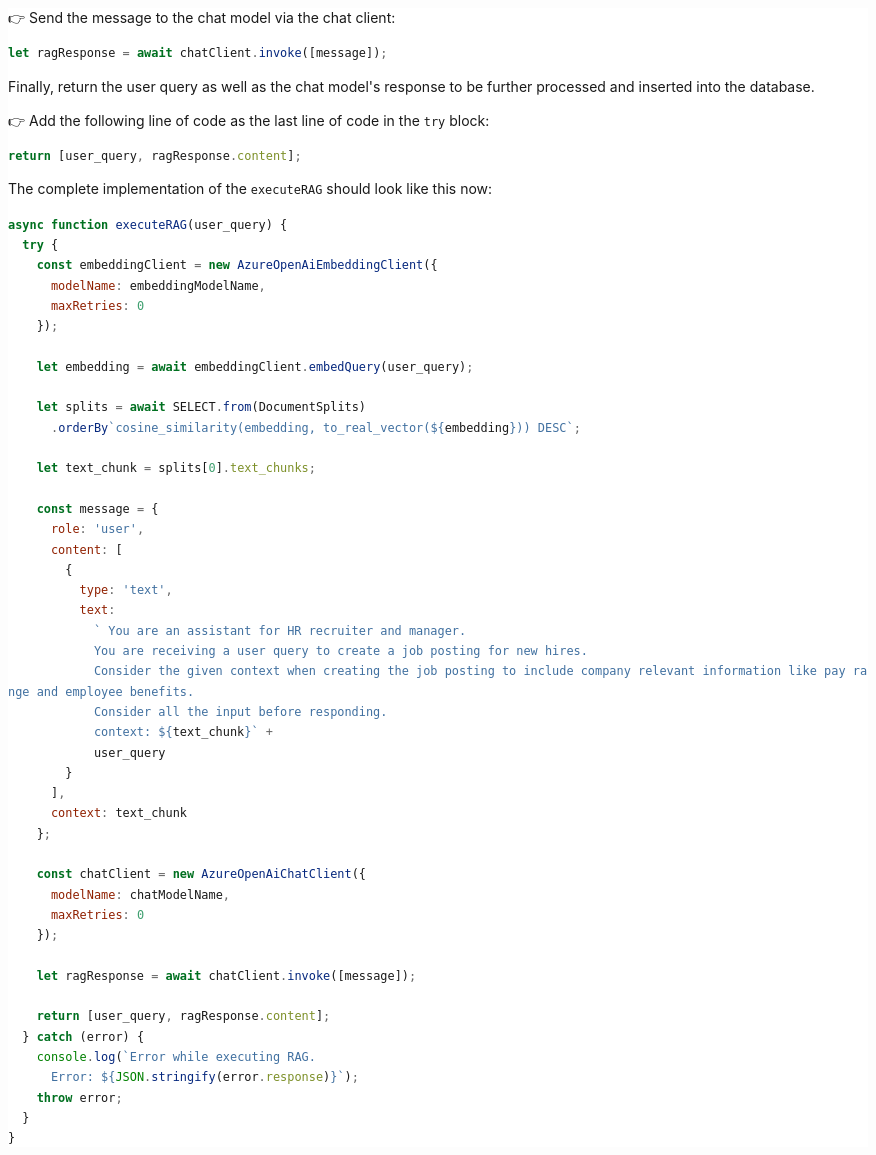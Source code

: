 👉 Send the message to the chat model via the chat client:

```JavaScript
let ragResponse = await chatClient.invoke([message]);
```

Finally, return the user query as well as the chat model's response to be further processed and inserted into the database.

👉 Add the following line of code as the last line of code in the `try` block:

```JavaScript
return [user_query, ragResponse.content];
```

The complete implementation of the `executeRAG` should look like this now:

```JavaScript
async function executeRAG(user_query) {
  try {
    const embeddingClient = new AzureOpenAiEmbeddingClient({
      modelName: embeddingModelName,
      maxRetries: 0
    });

    let embedding = await embeddingClient.embedQuery(user_query);

    let splits = await SELECT.from(DocumentSplits)
      .orderBy`cosine_similarity(embedding, to_real_vector(${embedding})) DESC`;

    let text_chunk = splits[0].text_chunks;

    const message = {
      role: 'user',
      content: [
        {
          type: 'text',
          text:
            ` You are an assistant for HR recruiter and manager.
            You are receiving a user query to create a job posting for new hires.
            Consider the given context when creating the job posting to include company relevant information like pay range and employee benefits.
            Consider all the input before responding.
            context: ${text_chunk}` +
            user_query
        }
      ],
      context: text_chunk
    };

    const chatClient = new AzureOpenAiChatClient({
      modelName: chatModelName,
      maxRetries: 0
    });

    let ragResponse = await chatClient.invoke([message]);

    return [user_query, ragResponse.content];
  } catch (error) {
    console.log(`Error while executing RAG.
      Error: ${JSON.stringify(error.response)}`);
    throw error;
  }
}
```

